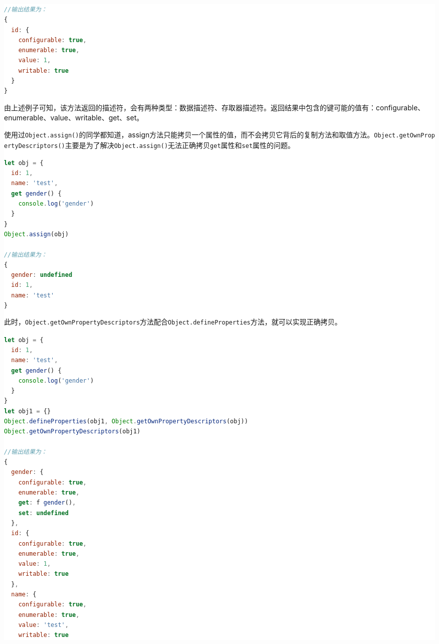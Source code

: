 ```javaScript
//输出结果为：
{
  id: {
    configurable: true,
    enumerable: true,
    value: 1,
    writable: true
  }
}
```
由上述例子可知，该方法返回的描述符，会有两种类型：数据描述符、存取器描述符。返回结果中包含的键可能的值有：configurable、enumerable、value、writable、get、set。

使用过`Object.assign()`的同学都知道，assign方法只能拷贝一个属性的值，而不会拷贝它背后的复制方法和取值方法。`Object.getOwnPropertyDescriptors()`主要是为了解决`Object.assign()`无法正确拷贝`get`属性和`set`属性的问题。
```javaScript
let obj = {
  id: 1,
  name: 'test',
  get gender() {
    console.log('gender')
  }
}
Object.assign(obj)

//输出结果为：
{
  gender: undefined
  id: 1,
  name: 'test'
}
```
此时，`Object.getOwnPropertyDescriptors`方法配合`Object.defineProperties`方法，就可以实现正确拷贝。
```javaScript
let obj = {
  id: 1,
  name: 'test',
  get gender() {
    console.log('gender')
  }
}
let obj1 = {}
Object.defineProperties(obj1, Object.getOwnPropertyDescriptors(obj))
Object.getOwnPropertyDescriptors(obj1)

//输出结果为：
{
  gender: {
    configurable: true,
    enumerable: true,
    get: f gender(),
    set: undefined
  },
  id: {
    configurable: true,
    enumerable: true,
    value: 1,
    writable: true
  },
  name: {
    configurable: true,
    enumerable: true,
    value: 'test',
    writable: true
```